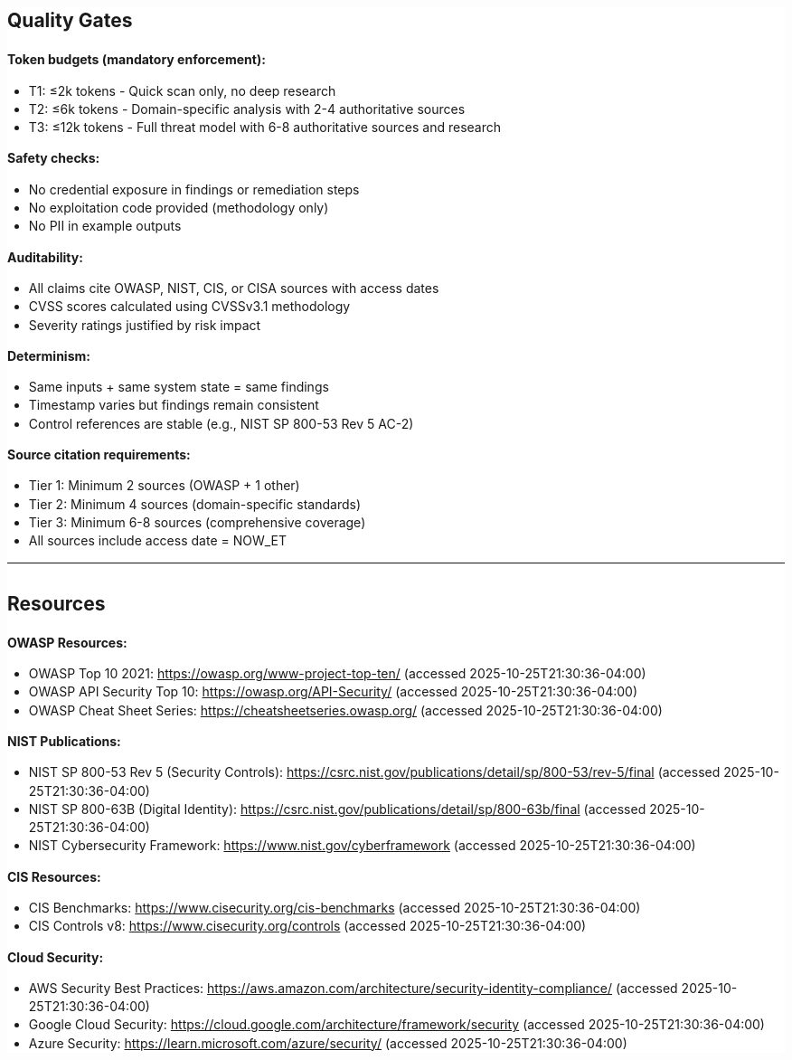 ## Quality Gates

**Token budgets (mandatory enforcement):**
- T1: ≤2k tokens - Quick scan only, no deep research
- T2: ≤6k tokens - Domain-specific analysis with 2-4 authoritative sources
- T3: ≤12k tokens - Full threat model with 6-8 authoritative sources and research

**Safety checks:**
- No credential exposure in findings or remediation steps
- No exploitation code provided (methodology only)
- No PII in example outputs

**Auditability:**
- All claims cite OWASP, NIST, CIS, or CISA sources with access dates
- CVSS scores calculated using CVSSv3.1 methodology
- Severity ratings justified by risk impact

**Determinism:**
- Same inputs + same system state = same findings
- Timestamp varies but findings remain consistent
- Control references are stable (e.g., NIST SP 800-53 Rev 5 AC-2)

**Source citation requirements:**
- Tier 1: Minimum 2 sources (OWASP + 1 other)
- Tier 2: Minimum 4 sources (domain-specific standards)
- Tier 3: Minimum 6-8 sources (comprehensive coverage)
- All sources include access date = NOW_ET

---

## Resources

**OWASP Resources:**
- OWASP Top 10 2021: https://owasp.org/www-project-top-ten/ (accessed 2025-10-25T21:30:36-04:00)
- OWASP API Security Top 10: https://owasp.org/API-Security/ (accessed 2025-10-25T21:30:36-04:00)
- OWASP Cheat Sheet Series: https://cheatsheetseries.owasp.org/ (accessed 2025-10-25T21:30:36-04:00)

**NIST Publications:**
- NIST SP 800-53 Rev 5 (Security Controls): https://csrc.nist.gov/publications/detail/sp/800-53/rev-5/final (accessed 2025-10-25T21:30:36-04:00)
- NIST SP 800-63B (Digital Identity): https://csrc.nist.gov/publications/detail/sp/800-63b/final (accessed 2025-10-25T21:30:36-04:00)
- NIST Cybersecurity Framework: https://www.nist.gov/cyberframework (accessed 2025-10-25T21:30:36-04:00)

**CIS Resources:**
- CIS Benchmarks: https://www.cisecurity.org/cis-benchmarks (accessed 2025-10-25T21:30:36-04:00)
- CIS Controls v8: https://www.cisecurity.org/controls (accessed 2025-10-25T21:30:36-04:00)

**Cloud Security:**
- AWS Security Best Practices: https://aws.amazon.com/architecture/security-identity-compliance/ (accessed 2025-10-25T21:30:36-04:00)
- Google Cloud Security: https://cloud.google.com/architecture/framework/security (accessed 2025-10-25T21:30:36-04:00)
- Azure Security: https://learn.microsoft.com/azure/security/ (accessed 2025-10-25T21:30:36-04:00)
